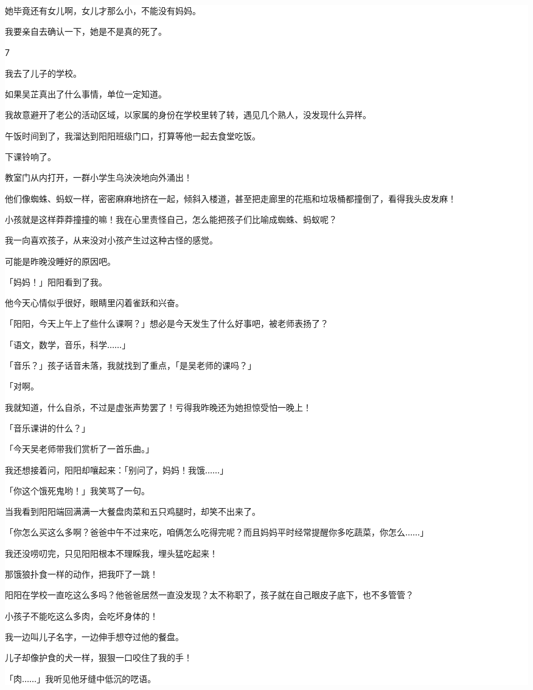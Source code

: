 她毕竟还有女儿啊，女儿才那么小，不能没有妈妈。

我要亲自去确认一下，她是不是真的死了。

7

我去了儿子的学校。

如果吴芷真出了什么事情，单位一定知道。

我故意避开了老公的活动区域，以家属的身份在学校里转了转，遇见几个熟人，没发现什么异样。

午饭时间到了，我溜达到阳阳班级门口，打算等他一起去食堂吃饭。

下课铃响了。

教室门从内打开，一群小学生乌泱泱地向外涌出！

他们像蜘蛛、蚂蚁一样，密密麻麻地挤在一起，倾斜入楼道，甚至把走廊里的花瓶和垃圾桶都撞倒了，看得我头皮发麻！

小孩就是这样莽莽撞撞的嘛！我在心里责怪自己，怎么能把孩子们比喻成蜘蛛、蚂蚁呢？

我一向喜欢孩子，从来没对小孩产生过这种古怪的感觉。

可能是昨晚没睡好的原因吧。

「妈妈！」阳阳看到了我。

他今天心情似乎很好，眼睛里闪着雀跃和兴奋。

「阳阳，今天上午上了些什么课啊？」想必是今天发生了什么好事吧，被老师表扬了？

「语文，数学，音乐，科学……」

「音乐？」孩子话音未落，我就找到了重点，「是吴老师的课吗？」

「对啊。

我就知道，什么自杀，不过是虚张声势罢了！亏得我昨晚还为她担惊受怕一晚上！

「音乐课讲的什么？」

「今天吴老师带我们赏析了一首乐曲。」

我还想接着问，阳阳却嚷起来：「别问了，妈妈！我饿……」

「你这个饿死鬼哟！」我笑骂了一句。

当我看到阳阳端回满满一大餐盘肉菜和五只鸡腿时，却笑不出来了。

「你怎么买这么多啊？爸爸中午不过来吃，咱俩怎么吃得完呢？而且妈妈平时经常提醒你多吃蔬菜，你怎么……」

我还没唠叨完，只见阳阳根本不理睬我，埋头猛吃起来！

那饿狼扑食一样的动作，把我吓了一跳！

阳阳在学校一直吃这么多吗？他爸爸居然一直没发现？太不称职了，孩子就在自己眼皮子底下，也不多管管？

小孩子不能吃这么多肉，会吃坏身体的！

我一边叫儿子名字，一边伸手想夺过他的餐盘。

儿子却像护食的犬一样，狠狠一口咬住了我的手！

「肉……」我听见他牙缝中低沉的呓语。
